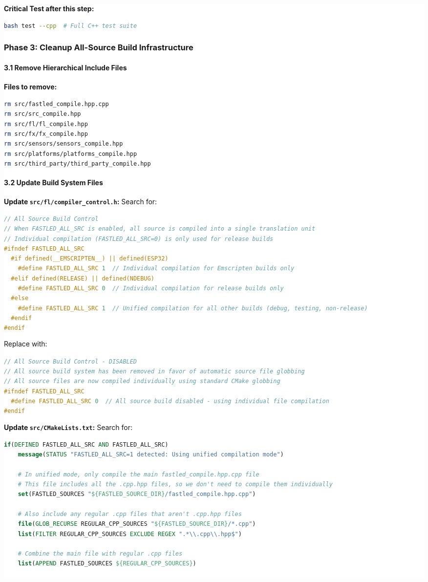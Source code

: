 **Critical Test after this step:**
```bash
bash test --cpp  # Full C++ test suite
```

### Phase 3: Cleanup All-Source Build Infrastructure

#### 3.1 Remove Hierarchical Include Files

**Files to remove:**
```bash
rm src/fastled_compile.hpp.cpp
rm src/src_compile.hpp
rm src/fl/fl_compile.hpp
rm src/fx/fx_compile.hpp
rm src/sensors/sensors_compile.hpp
rm src/platforms/platforms_compile.hpp
rm src/third_party/third_party_compile.hpp
```

#### 3.2 Update Build System Files

**Update `src/fl/compiler_control.h`:**
Search for:
```cpp
// All Source Build Control
// When FASTLED_ALL_SRC is enabled, all source is compiled into a single translation unit
// Individual compilation (FASTLED_ALL_SRC=0) is only used for release builds
#ifndef FASTLED_ALL_SRC
  #if defined(__EMSCRIPTEN__) || defined(ESP32)
    #define FASTLED_ALL_SRC 1  // Individual compilation for Emscripten builds only
  #elif defined(RELEASE) || defined(NDEBUG)
    #define FASTLED_ALL_SRC 0  // Individual compilation for release builds only
  #else
    #define FASTLED_ALL_SRC 1  // Unified compilation for all other builds (debug, testing, non-release)
  #endif
#endif
```

Replace with:
```cpp
// All Source Build Control - DISABLED
// All source build system has been removed in favor of automatic source file globbing
// All source files are now compiled individually using standard CMake globbing
#ifndef FASTLED_ALL_SRC
  #define FASTLED_ALL_SRC 0  // All source build disabled - using individual file compilation
#endif
```

**Update `src/CMakeLists.txt`:**
Search for:
```cmake
if(DEFINED FASTLED_ALL_SRC AND FASTLED_ALL_SRC)
    message(STATUS "FASTLED_ALL_SRC=1 detected: Using unified compilation mode")
    
    # In unified mode, only compile the main fastled_compile.hpp.cpp file
    # This file includes all the .cpp.hpp files, so we don't need to compile them individually
    set(FASTLED_SOURCES "${FASTLED_SOURCE_DIR}/fastled_compile.hpp.cpp")
    
    # Also include any regular .cpp files that aren't .cpp.hpp files
    file(GLOB_RECURSE REGULAR_CPP_SOURCES "${FASTLED_SOURCE_DIR}/*.cpp")
    list(FILTER REGULAR_CPP_SOURCES EXCLUDE REGEX ".*\\.cpp\\.hpp$")
    
    # Combine the main file with regular .cpp files
    list(APPEND FASTLED_SOURCES ${REGULAR_CPP_SOURCES})
    
```